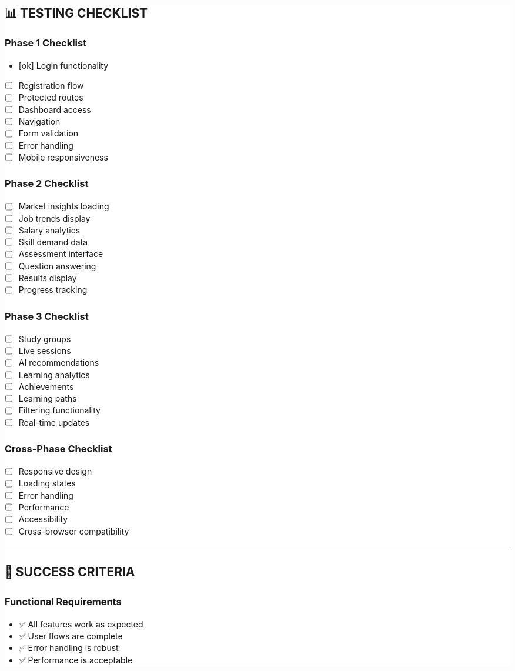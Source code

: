 
## 📊 **TESTING CHECKLIST**

### **Phase 1 Checklist**
- [ok] Login functionality
- [ ] Registration flow
- [ ] Protected routes
- [ ] Dashboard access
- [ ] Navigation
- [ ] Form validation
- [ ] Error handling
- [ ] Mobile responsiveness

### **Phase 2 Checklist**
- [ ] Market insights loading
- [ ] Job trends display
- [ ] Salary analytics
- [ ] Skill demand data
- [ ] Assessment interface
- [ ] Question answering
- [ ] Results display
- [ ] Progress tracking

### **Phase 3 Checklist**
- [ ] Study groups
- [ ] Live sessions
- [ ] AI recommendations
- [ ] Learning analytics
- [ ] Achievements
- [ ] Learning paths
- [ ] Filtering functionality
- [ ] Real-time updates

### **Cross-Phase Checklist**
- [ ] Responsive design
- [ ] Loading states
- [ ] Error handling
- [ ] Performance
- [ ] Accessibility
- [ ] Cross-browser compatibility

---

## 🎯 **SUCCESS CRITERIA**

### **Functional Requirements**
- ✅ All features work as expected
- ✅ User flows are complete
- ✅ Error handling is robust
- ✅ Performance is acceptable
